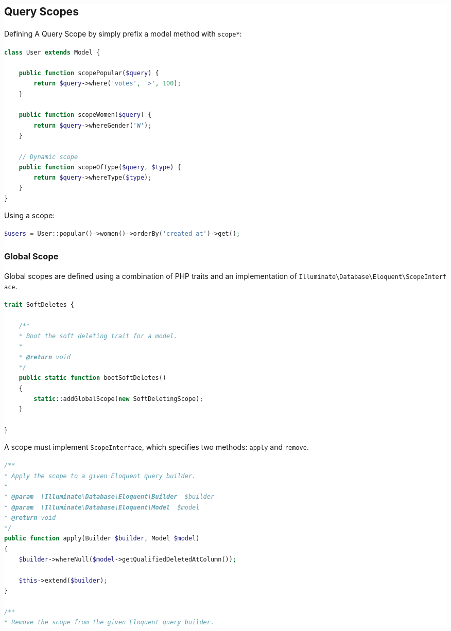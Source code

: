 ## Query Scopes

Defining A Query Scope by  simply prefix a model method with `scope*`:

```php
class User extends Model {

    public function scopePopular($query) {
        return $query->where('votes', '>', 100);
    }

    public function scopeWomen($query) {
        return $query->whereGender('W');
    }

    // Dynamic scope
    public function scopeOfType($query, $type) {
        return $query->whereType($type);
    }
}
```

Using a scope:
```php
$users = User::popular()->women()->orderBy('created_at')->get();
```

### Global Scope
Global scopes are defined using a combination of PHP traits and an implementation of `Illuminate\Database\Eloquent\ScopeInterface`.

```php
trait SoftDeletes {

    /**
    * Boot the soft deleting trait for a model.
    *
    * @return void
    */
    public static function bootSoftDeletes()
    {
        static::addGlobalScope(new SoftDeletingScope);
    }

}
```

A scope must implement `ScopeInterface`, which specifies two methods: `apply` and `remove`.

```php
/**
* Apply the scope to a given Eloquent query builder.
*
* @param  \Illuminate\Database\Eloquent\Builder  $builder
* @param  \Illuminate\Database\Eloquent\Model  $model
* @return void
*/
public function apply(Builder $builder, Model $model)
{
    $builder->whereNull($model->getQualifiedDeletedAtColumn());

    $this->extend($builder);
}

/**
* Remove the scope from the given Eloquent query builder.
```
